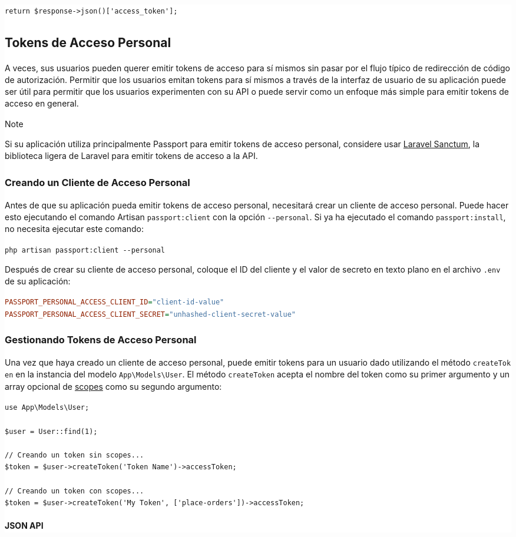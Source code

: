     return $response->json()['access_token'];

<a name="personal-access-tokens"></a>
## Tokens de Acceso Personal

A veces, sus usuarios pueden querer emitir tokens de acceso para sí mismos sin pasar por el flujo típico de redirección de código de autorización. Permitir que los usuarios emitan tokens para sí mismos a través de la interfaz de usuario de su aplicación puede ser útil para permitir que los usuarios experimenten con su API o puede servir como un enfoque más simple para emitir tokens de acceso en general.

> [!NOTE]  
> Si su aplicación utiliza principalmente Passport para emitir tokens de acceso personal, considere usar [Laravel Sanctum](/docs/{{version}}/sanctum), la biblioteca ligera de Laravel para emitir tokens de acceso a la API.

<a name="creating-a-personal-access-client"></a>
### Creando un Cliente de Acceso Personal

Antes de que su aplicación pueda emitir tokens de acceso personal, necesitará crear un cliente de acceso personal. Puede hacer esto ejecutando el comando Artisan `passport:client` con la opción `--personal`. Si ya ha ejecutado el comando `passport:install`, no necesita ejecutar este comando:

```shell
php artisan passport:client --personal
```

Después de crear su cliente de acceso personal, coloque el ID del cliente y el valor de secreto en texto plano en el archivo `.env` de su aplicación:

```ini
PASSPORT_PERSONAL_ACCESS_CLIENT_ID="client-id-value"
PASSPORT_PERSONAL_ACCESS_CLIENT_SECRET="unhashed-client-secret-value"
```

<a name="managing-personal-access-tokens"></a>
### Gestionando Tokens de Acceso Personal

Una vez que haya creado un cliente de acceso personal, puede emitir tokens para un usuario dado utilizando el método `createToken` en la instancia del modelo `App\Models\User`. El método `createToken` acepta el nombre del token como su primer argumento y un array opcional de [scopes](#token-scopes) como su segundo argumento:

    use App\Models\User;

    $user = User::find(1);

    // Creando un token sin scopes...
    $token = $user->createToken('Token Name')->accessToken;

    // Creando un token con scopes...
    $token = $user->createToken('My Token', ['place-orders'])->accessToken;

<a name="personal-access-tokens-json-api"></a>
#### JSON API
